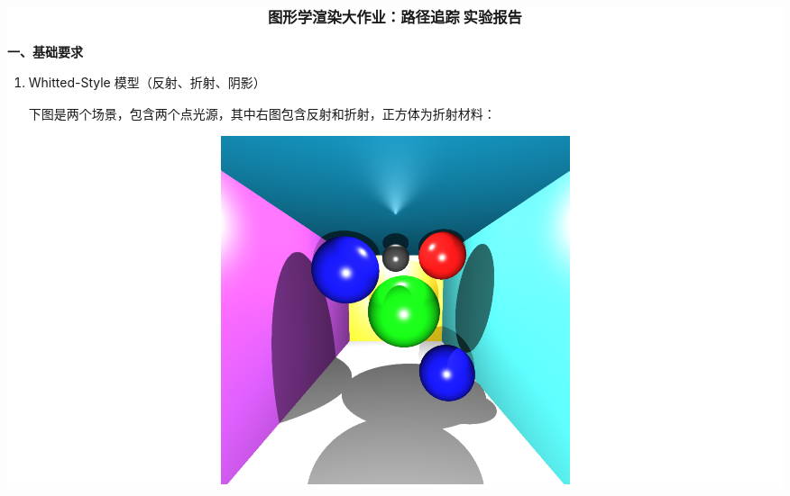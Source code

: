 <center><h3>图形学渲染大作业：路径追踪 实验报告</h3></center>

<b>一、基础要求</b>

1. Whitted-Style 模型（反射、折射、阴影）

   下图是两个场景，包含两个点光源，其中右图包含反射和折射，正方体为折射材料：

<div style="text-align: center;">
  <img src="output\scene01_01.bmp" width="45%" />